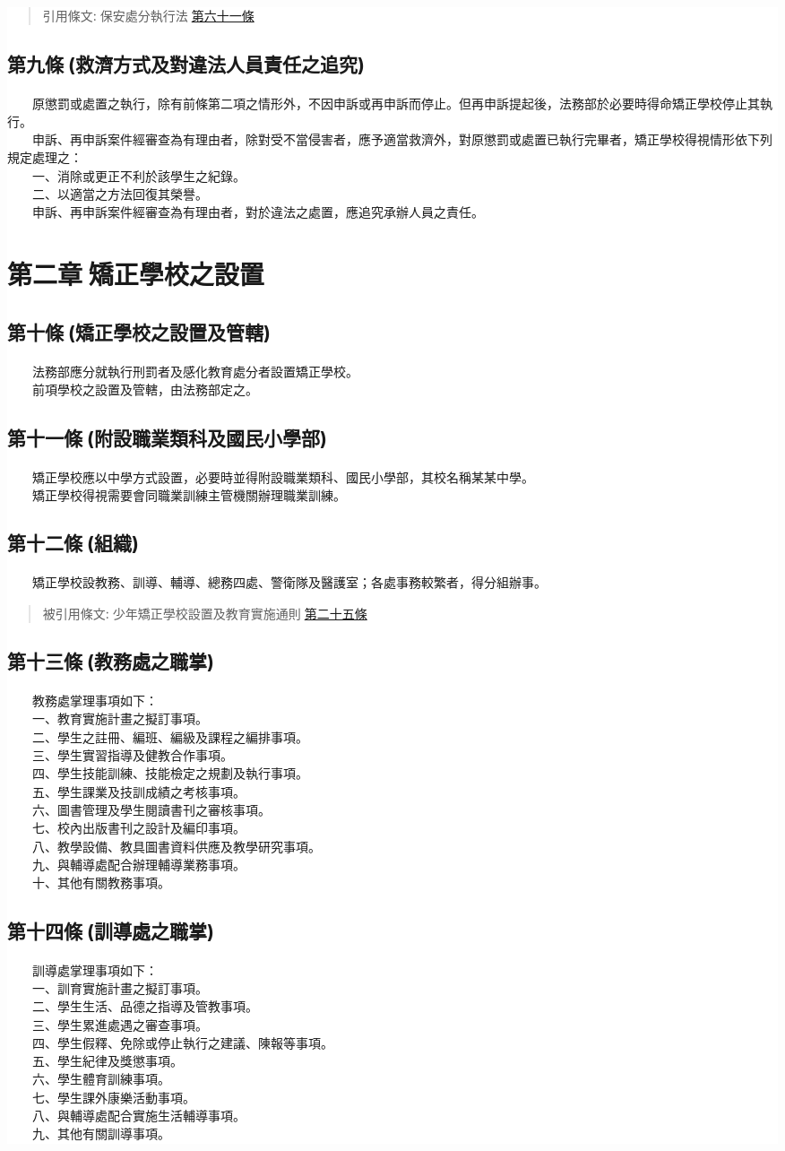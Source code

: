 > 引用條文: 保安處分執行法 [第六十一條](../../法務/矯正事務/保安處分執行法.md#第六十一條-懲罰前之辯解)



第九條 (救濟方式及對違法人員責任之追究)
---------------------------------------
　　原懲罰或處置之執行，除有前條第二項之情形外，不因申訴或再申訴而停止。但再申訴提起後，法務部於必要時得命矯正學校停止其執行。  
　　申訴、再申訴案件經審查為有理由者，除對受不當侵害者，應予適當救濟外，對原懲罰或處置已執行完畢者，矯正學校得視情形依下列規定處理之：  
　　一、消除或更正不利於該學生之紀錄。  
　　二、以適當之方法回復其榮譽。  
　　申訴、再申訴案件經審查為有理由者，對於違法之處置，應追究承辦人員之責任。  


第二章  矯正學校之設置
======================
第十條 (矯正學校之設置及管轄)
-----------------------------
　　法務部應分就執行刑罰者及感化教育處分者設置矯正學校。  
　　前項學校之設置及管轄，由法務部定之。  


第十一條 (附設職業類科及國民小學部)
-----------------------------------
　　矯正學校應以中學方式設置，必要時並得附設職業類科、國民小學部，其校名稱某某中學。  
　　矯正學校得視需要會同職業訓練主管機關辦理職業訓練。  


第十二條 (組織)
---------------
　　矯正學校設教務、訓導、輔導、總務四處、警衛隊及醫護室；各處事務較繁者，得分組辦事。  
> 被引用條文: 少年矯正學校設置及教育實施通則 [第二十五條](../../人事其他/組織編制/少年矯正學校設置及教育實施通則.md#第二十五條-各組組長)



第十三條 (教務處之職掌)
-----------------------
　　教務處掌理事項如下：  
　　一、教育實施計畫之擬訂事項。  
　　二、學生之註冊、編班、編級及課程之編排事項。  
　　三、學生實習指導及健教合作事項。  
　　四、學生技能訓練、技能檢定之規劃及執行事項。  
　　五、學生課業及技訓成績之考核事項。  
　　六、圖書管理及學生閱讀書刊之審核事項。  
　　七、校內出版書刊之設計及編印事項。  
　　八、教學設備、教具圖書資料供應及教學研究事項。  
　　九、與輔導處配合辦理輔導業務事項。  
　　十、其他有關教務事項。  


第十四條 (訓導處之職掌)
-----------------------
　　訓導處掌理事項如下：  
　　一、訓育實施計畫之擬訂事項。  
　　二、學生生活、品德之指導及管教事項。  
　　三、學生累進處遇之審查事項。  
　　四、學生假釋、免除或停止執行之建議、陳報等事項。  
　　五、學生紀律及獎懲事項。  
　　六、學生體育訓練事項。  
　　七、學生課外康樂活動事項。  
　　八、與輔導處配合實施生活輔導事項。  
　　九、其他有關訓導事項。  
